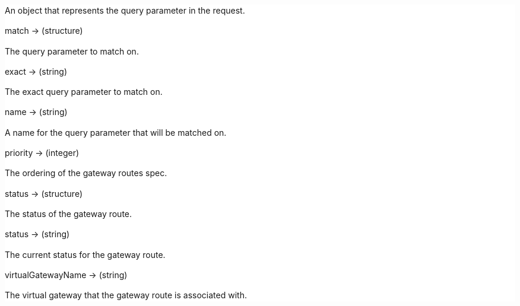 An object that represents the query parameter in the request.

match -> (structure)

The query parameter to match on.

exact -> (string)

The exact query parameter to match on.

name -> (string)

A name for the query parameter that will be matched on.

priority -> (integer)

The ordering of the gateway routes spec.

status -> (structure)

The status of the gateway route.

status -> (string)

The current status for the gateway route.

virtualGatewayName -> (string)

The virtual gateway that the gateway route is associated with.